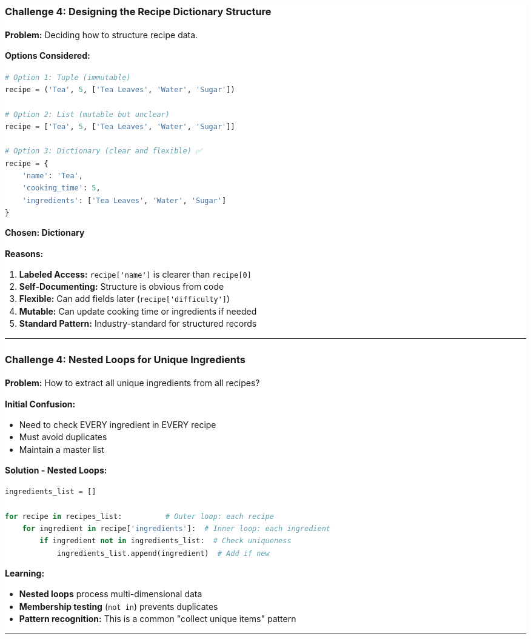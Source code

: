 
### Challenge 4: Designing the Recipe Dictionary Structure

**Problem:** Deciding how to structure recipe data.

**Options Considered:**
```python
# Option 1: Tuple (immutable)
recipe = ('Tea', 5, ['Tea Leaves', 'Water', 'Sugar'])

# Option 2: List (mutable but unclear)
recipe = ['Tea', 5, ['Tea Leaves', 'Water', 'Sugar']]

# Option 3: Dictionary (clear and flexible) ✅
recipe = {
    'name': 'Tea',
    'cooking_time': 5,
    'ingredients': ['Tea Leaves', 'Water', 'Sugar']
}
```

**Chosen: Dictionary**

**Reasons:**
1. **Labeled Access:** `recipe['name']` is clearer than `recipe[0]`
2. **Self-Documenting:** Structure is obvious from code
3. **Flexible:** Can add fields later (`recipe['difficulty']`)
4. **Mutable:** Can update cooking time or ingredients if needed
5. **Standard Pattern:** Industry-standard for structured records

---

### Challenge 4: Nested Loops for Unique Ingredients

**Problem:** How to extract all unique ingredients from all recipes?

**Initial Confusion:**
- Need to check EVERY ingredient in EVERY recipe
- Must avoid duplicates
- Maintain a master list

**Solution - Nested Loops:**
```python
ingredients_list = []

for recipe in recipes_list:          # Outer loop: each recipe
    for ingredient in recipe['ingredients']:  # Inner loop: each ingredient
        if ingredient not in ingredients_list:  # Check uniqueness
            ingredients_list.append(ingredient)  # Add if new
```

**Learning:**
- **Nested loops** process multi-dimensional data
- **Membership testing** (`not in`) prevents duplicates
- **Pattern recognition:** This is a common "collect unique items" pattern

---